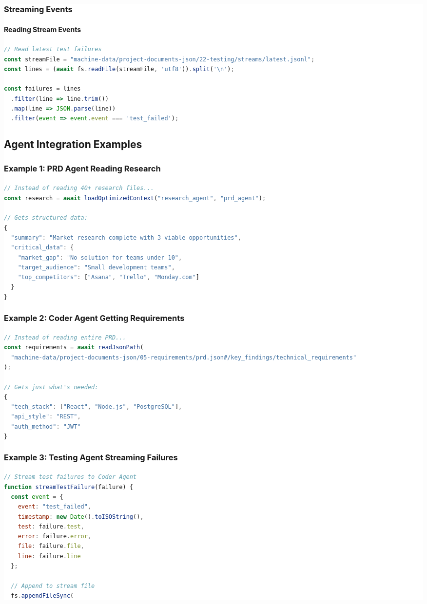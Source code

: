 ### Streaming Events

#### Reading Stream Events
```javascript
// Read latest test failures
const streamFile = "machine-data/project-documents-json/22-testing/streams/latest.jsonl";
const lines = (await fs.readFile(streamFile, 'utf8')).split('\n');

const failures = lines
  .filter(line => line.trim())
  .map(line => JSON.parse(line))
  .filter(event => event.event === 'test_failed');
```

## Agent Integration Examples

### Example 1: PRD Agent Reading Research
```javascript
// Instead of reading 40+ research files...
const research = await loadOptimizedContext("research_agent", "prd_agent");

// Gets structured data:
{
  "summary": "Market research complete with 3 viable opportunities",
  "critical_data": {
    "market_gap": "No solution for teams under 10",
    "target_audience": "Small development teams",
    "top_competitors": ["Asana", "Trello", "Monday.com"]
  }
}
```

### Example 2: Coder Agent Getting Requirements
```javascript
// Instead of reading entire PRD...
const requirements = await readJsonPath(
  "machine-data/project-documents-json/05-requirements/prd.json#/key_findings/technical_requirements"
);

// Gets just what's needed:
{
  "tech_stack": ["React", "Node.js", "PostgreSQL"],
  "api_style": "REST",
  "auth_method": "JWT"
}
```

### Example 3: Testing Agent Streaming Failures
```javascript
// Stream test failures to Coder Agent
function streamTestFailure(failure) {
  const event = {
    event: "test_failed",
    timestamp: new Date().toISOString(),
    test: failure.test,
    error: failure.error,
    file: failure.file,
    line: failure.line
  };
  
  // Append to stream file
  fs.appendFileSync(
```
